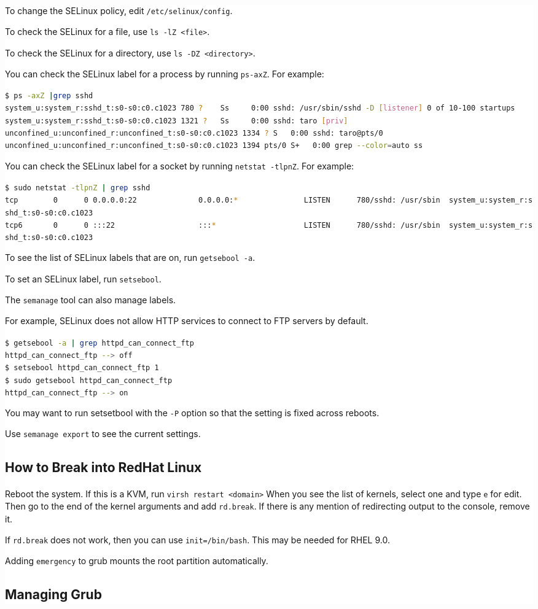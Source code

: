 To change the SELinux policy, edit `/etc/selinux/config`.

To check the SELinux for a file, use `ls -lZ <file>`.

To check the SELinux for a directory, use `ls -DZ <directory>`.

You can check the SELinux label for a process by running `ps-axZ`. For example:

  ```sh
  $ ps -axZ |grep sshd
  system_u:system_r:sshd_t:s0-s0:c0.c1023 780 ?    Ss     0:00 sshd: /usr/sbin/sshd -D [listener] 0 of 10-100 startups
  system_u:system_r:sshd_t:s0-s0:c0.c1023 1321 ?   Ss     0:00 sshd: taro [priv]
  unconfined_u:unconfined_r:unconfined_t:s0-s0:c0.c1023 1334 ? S   0:00 sshd: taro@pts/0
  unconfined_u:unconfined_r:unconfined_t:s0-s0:c0.c1023 1394 pts/0 S+   0:00 grep --color=auto ss
  ```

You can check the SELinux label for a socket by running `netstat -tlpnZ`. For example:

  ```sh
  $ sudo netstat -tlpnZ | grep sshd
  tcp        0      0 0.0.0.0:22              0.0.0.0:*               LISTEN      780/sshd: /usr/sbin  system_u:system_r:sshd_t:s0-s0:c0.c1023           
  tcp6       0      0 :::22                   :::*                    LISTEN      780/sshd: /usr/sbin  system_u:system_r:sshd_t:s0-s0:c0.c1023         
  ```

To see the list of SELinux labels that are on, run `getsebool -a`.

To set an SELinux label, run `setsebool`.

The `semanage` tool can also manage labels.

For example, SELinux does not allow HTTP services to connect to FTP servers by default.

  ```sh
  $ getsebool -a | grep httpd_can_connect_ftp
  httpd_can_connect_ftp --> off
  $ setsebool httpd_can_connect_ftp 1
  $ sudo getsebool httpd_can_connect_ftp
  httpd_can_connect_ftp --> on
  ```

You may want to run setsetbool with the `-P` option so that the setting is fixed across reboots.

Use `semanage export` to see the current settings.

## How to Break into RedHat Linux

Reboot the system. If this is a KVM, run `virsh restart <domain>` When you see the list of kernels, select one and type `e` for edit. Then go to the end of the kernel arguments and add `rd.break`. If there is any mention of redirecting output to the console, remove it.

If `rd.break` does not work, then you can use `init=/bin/bash`. This may be needed for RHEL 9.0.

Adding `emergency` to grub mounts the root partition automatically.

## Managing Grub
